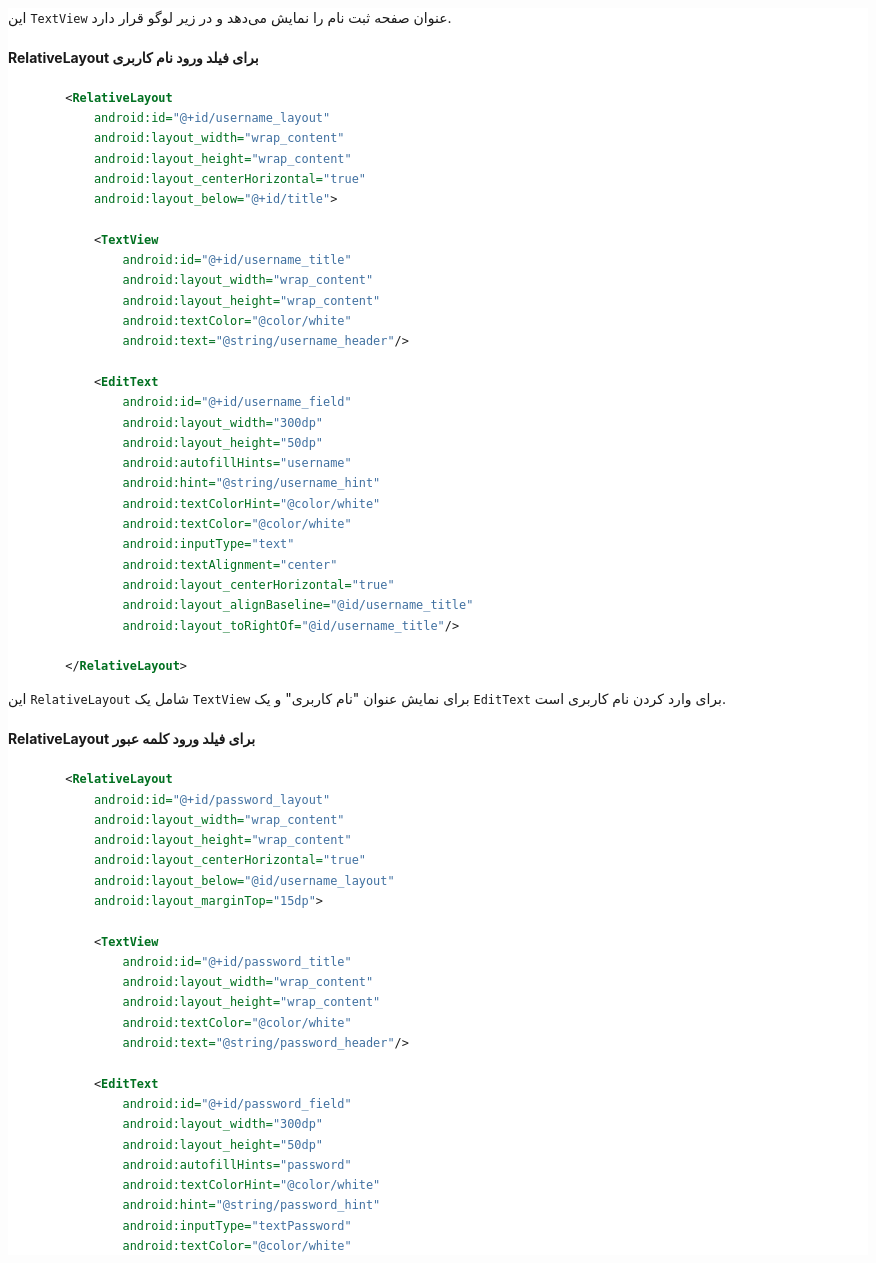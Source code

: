این `TextView` عنوان صفحه ثبت نام را نمایش می‌دهد و در زیر لوگو قرار دارد.

#### RelativeLayout برای فیلد ورود نام کاربری

```xml
        <RelativeLayout
            android:id="@+id/username_layout"
            android:layout_width="wrap_content"
            android:layout_height="wrap_content"
            android:layout_centerHorizontal="true"
            android:layout_below="@+id/title">
            
            <TextView
                android:id="@+id/username_title"
                android:layout_width="wrap_content"
                android:layout_height="wrap_content"
                android:textColor="@color/white"
                android:text="@string/username_header"/>
            
            <EditText
                android:id="@+id/username_field"
                android:layout_width="300dp"
                android:layout_height="50dp"
                android:autofillHints="username"
                android:hint="@string/username_hint"
                android:textColorHint="@color/white"
                android:textColor="@color/white"
                android:inputType="text"
                android:textAlignment="center"
                android:layout_centerHorizontal="true"
                android:layout_alignBaseline="@id/username_title"
                android:layout_toRightOf="@id/username_title"/>
            
        </RelativeLayout>
```

این `RelativeLayout` شامل یک `TextView` برای نمایش عنوان "نام کاربری" و یک `EditText` برای وارد کردن نام کاربری است. 

#### RelativeLayout برای فیلد ورود کلمه عبور

```xml
        <RelativeLayout
            android:id="@+id/password_layout"
            android:layout_width="wrap_content"
            android:layout_height="wrap_content"
            android:layout_centerHorizontal="true"
            android:layout_below="@id/username_layout"
            android:layout_marginTop="15dp">
            
            <TextView
                android:id="@+id/password_title"
                android:layout_width="wrap_content"
                android:layout_height="wrap_content"
                android:textColor="@color/white"
                android:text="@string/password_header"/>
            
            <EditText
                android:id="@+id/password_field"
                android:layout_width="300dp"
                android:layout_height="50dp"
                android:autofillHints="password"
                android:textColorHint="@color/white"
                android:hint="@string/password_hint"
                android:inputType="textPassword"
                android:textColor="@color/white"
```